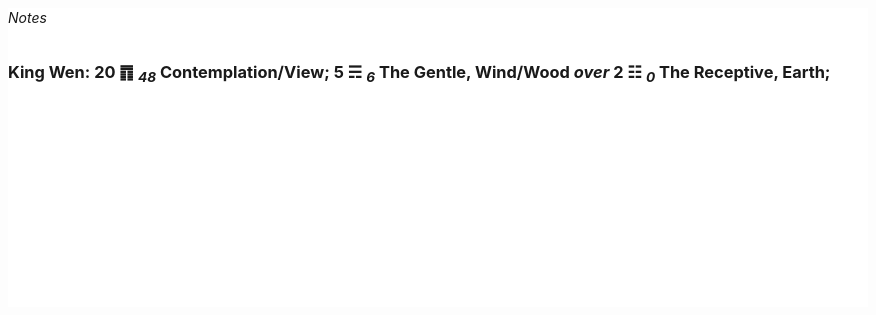 ###### *Notes*
### **King Wen**: 20 ䷓ <sub>*48*</sub> Contemplation/View; 5 ☴ <sub>*6*</sub> The Gentle,  Wind/Wood *over* 2 ☷ <sub>*0*</sub> The Receptive, Earth;
<br/>
<br/>
<br/>
<br/>
<br/>
<br/>
<br/>
<br/>
<br/>
<br/>
